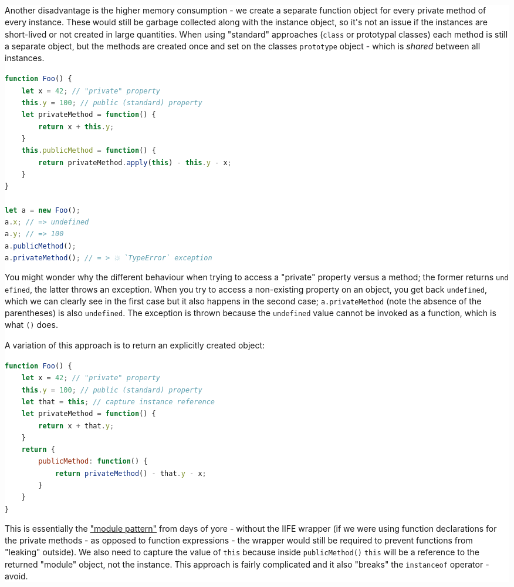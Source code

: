 Another disadvantage is the higher memory consumption - we create a separate function object for every private method of every instance. These would still be garbage collected along with the instance object, so it's not an issue if the instances are short-lived or not created in large quantities. When using "standard" approaches (`class` or prototypal classes) each method is still a separate object, but the methods are created once and set on the classes `prototype` object - which is _shared_ between all instances.

```js
function Foo() {
    let x = 42; // "private" property
    this.y = 100; // public (standard) property
    let privateMethod = function() {
        return x + this.y;
    }
    this.publicMethod = function() {
        return privateMethod.apply(this) - this.y - x;
    }
}

let a = new Foo();
a.x; // => undefined
a.y; // => 100
a.publicMethod();
a.privateMethod(); // = > 💥 `TypeError` exception
```

You might wonder why the different behaviour when trying to access a "private" property versus a method; the former returns `undefined`, the latter throws an exception. When you try to access a non-existing property on an object, you get back `undefined`, which we can clearly see in the first case but it also happens in the second case; `a.privateMethod` (note the absence of the parentheses) is also `undefined`. The exception is thrown because the `undefined` value cannot be invoked as a function, which is what `()` does.

A variation of this approach is to return an explicitly created object:

```js
function Foo() {
    let x = 42; // "private" property
    this.y = 100; // public (standard) property
    let that = this; // capture instance reference
    let privateMethod = function() {
        return x + that.y;
    }
    return {
        publicMethod: function() {
            return privateMethod() - that.y - x;
        }
    }
}
```

This is essentially the ["module pattern"](https://scotch.io/bar-talk/4-javascript-design-patterns-you-should-know) from days of yore - without the IIFE wrapper (if we were using function declarations for the private methods - as opposed to function expressions - the wrapper would still be required to prevent functions from "leaking" outside). We also need to capture the value of `this` because inside `publicMethod()` `this` will be a reference to the returned "module" object, not the instance. This approach is fairly complicated and it also "breaks" the `instanceof` operator - avoid.
